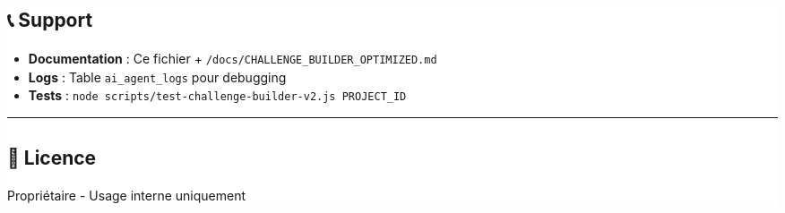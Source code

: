 
## 📞 Support

- **Documentation** : Ce fichier + `/docs/CHALLENGE_BUILDER_OPTIMIZED.md`
- **Logs** : Table `ai_agent_logs` pour debugging
- **Tests** : `node scripts/test-challenge-builder-v2.js PROJECT_ID`

---

## 📄 Licence

Propriétaire - Usage interne uniquement

